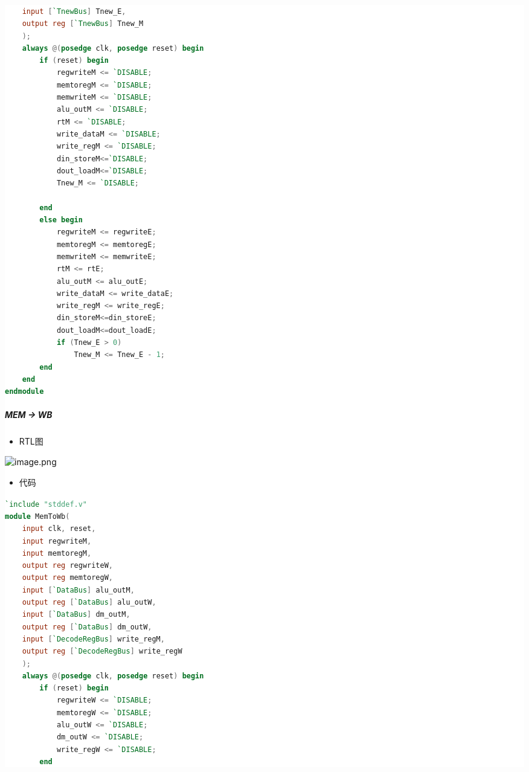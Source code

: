 ```verilog
    input [`TnewBus] Tnew_E,
    output reg [`TnewBus] Tnew_M
    );
    always @(posedge clk, posedge reset) begin
        if (reset) begin
            regwriteM <= `DISABLE;
            memtoregM <= `DISABLE;
            memwriteM <= `DISABLE;
            alu_outM <= `DISABLE;
            rtM <= `DISABLE;
            write_dataM <= `DISABLE;
            write_regM <= `DISABLE;
            din_storeM<=`DISABLE;
            dout_loadM<=`DISABLE;
            Tnew_M <= `DISABLE;

        end
        else begin
            regwriteM <= regwriteE;
            memtoregM <= memtoregE;
            memwriteM <= memwriteE;
            rtM <= rtE;
            alu_outM <= alu_outE;
            write_dataM <= write_dataE;
            write_regM <= write_regE;
            din_storeM<=din_storeE;
            dout_loadM<=dout_loadE;
            if (Tnew_E > 0) 
                Tnew_M <= Tnew_E - 1;
        end
    end
endmodule

```
##### MEM -> WB
- RTL图

![image.png](https://i.loli.net/2021/08/24/FVpXYu6isCtWrwa.png)

- 代码
```verilog
`include "stddef.v"
module MemToWb(
    input clk, reset,
    input regwriteM,
    input memtoregM,
    output reg regwriteW,
    output reg memtoregW,
    input [`DataBus] alu_outM,
    output reg [`DataBus] alu_outW,
    input [`DataBus] dm_outM,
    output reg [`DataBus] dm_outW,
    input [`DecodeRegBus] write_regM,
    output reg [`DecodeRegBus] write_regW
    );
    always @(posedge clk, posedge reset) begin
        if (reset) begin
            regwriteW <= `DISABLE;
            memtoregW <= `DISABLE;
            alu_outW <= `DISABLE;
            dm_outW <= `DISABLE;
            write_regW <= `DISABLE;
        end
```